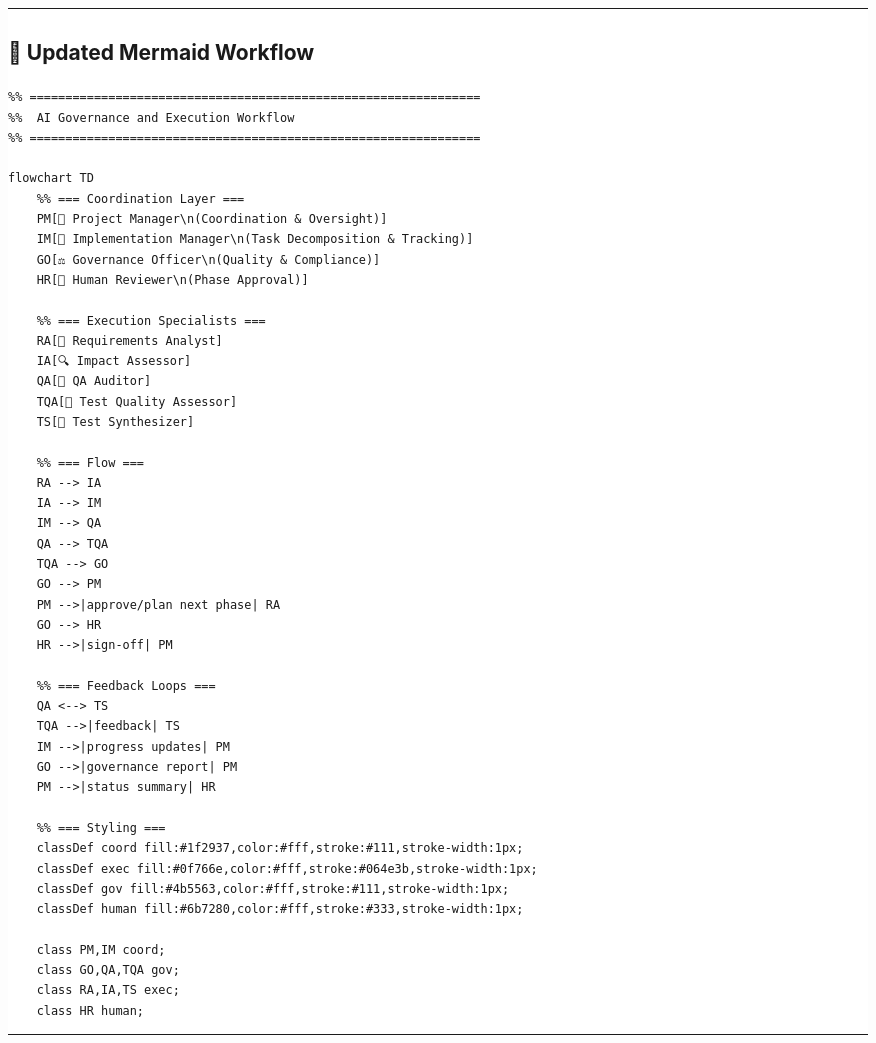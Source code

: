 
---

## 🧭 Updated Mermaid Workflow

```mermaid
%% ===============================================================
%%  AI Governance and Execution Workflow
%% ===============================================================

flowchart TD
    %% === Coordination Layer ===
    PM[🧭 Project Manager\n(Coordination & Oversight)]
    IM[🧱 Implementation Manager\n(Task Decomposition & Tracking)]
    GO[⚖️ Governance Officer\n(Quality & Compliance)]
    HR[👤 Human Reviewer\n(Phase Approval)]

    %% === Execution Specialists ===
    RA[🧩 Requirements Analyst]
    IA[🔍 Impact Assessor]
    QA[🧪 QA Auditor]
    TQA[🧬 Test Quality Assessor]
    TS[🧾 Test Synthesizer]

    %% === Flow ===
    RA --> IA
    IA --> IM
    IM --> QA
    QA --> TQA
    TQA --> GO
    GO --> PM
    PM -->|approve/plan next phase| RA
    GO --> HR
    HR -->|sign-off| PM

    %% === Feedback Loops ===
    QA <--> TS
    TQA -->|feedback| TS
    IM -->|progress updates| PM
    GO -->|governance report| PM
    PM -->|status summary| HR

    %% === Styling ===
    classDef coord fill:#1f2937,color:#fff,stroke:#111,stroke-width:1px;
    classDef exec fill:#0f766e,color:#fff,stroke:#064e3b,stroke-width:1px;
    classDef gov fill:#4b5563,color:#fff,stroke:#111,stroke-width:1px;
    classDef human fill:#6b7280,color:#fff,stroke:#333,stroke-width:1px;

    class PM,IM coord;
    class GO,QA,TQA gov;
    class RA,IA,TS exec;
    class HR human;
```

---